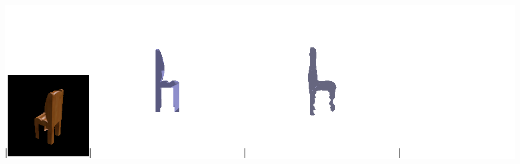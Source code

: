 |![](SingleViewTo3D/out_visual/eval/vox_sm0.3/12.0_image.png)|![](SingleViewTo3D/out_visual/eval/mesh_sm0.5/mesh_12.0_gt.gif)|![](SingleViewTo3D/out_visual/eval/vox_sm0.3/voxel_12.gif)|
